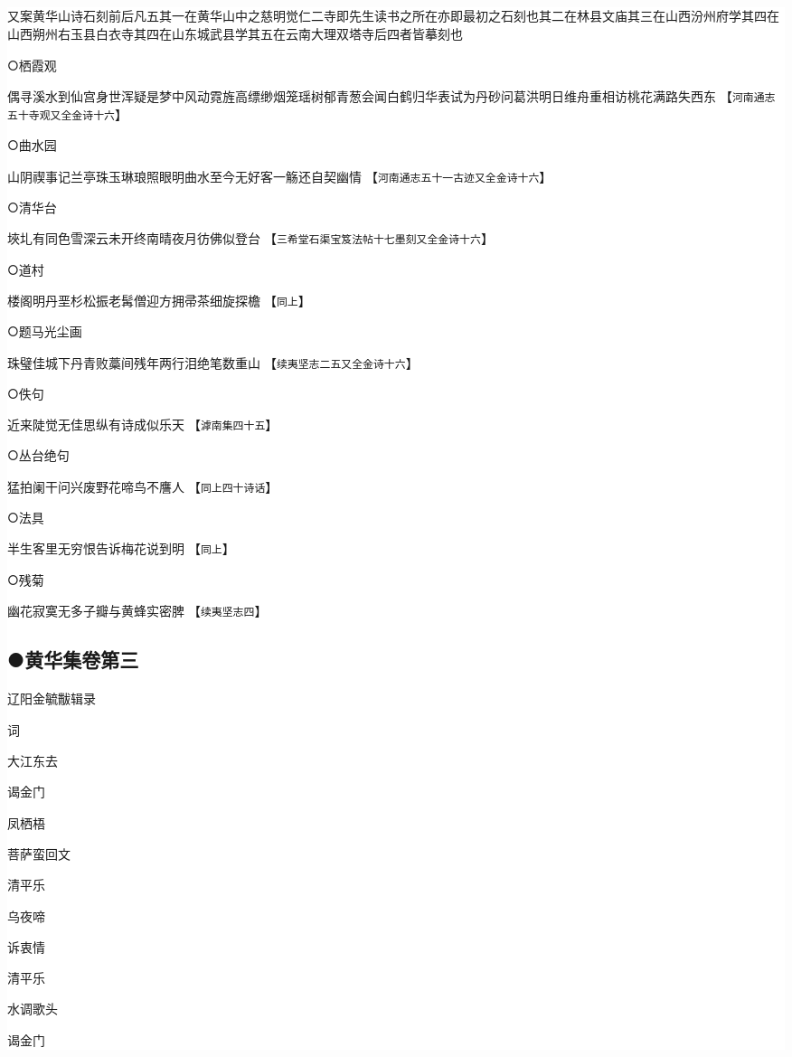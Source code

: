 又案黄华山诗石刻前后凡五其一在黄华山中之慈明觉仁二寺即先生读书之所在亦即最初之石刻也其二在林县文庙其三在山西汾州府学其四在山西朔州右玉县白衣寺其四在山东城武县学其五在云南大理双塔寺后四者皆摹刻也  

○栖霞观  

偶寻溪水到仙宫身世浑疑是梦中风动霓旌高缥缈烟笼瑶树郁青葱会闻白鹤归华表试为丹砂问葛洪明日维舟重相访桃花满路失西东 【`河南通志五十寺观又全金诗十六`】  

○曲水园  

山阴禊事记兰亭珠玉琳琅照眼明曲水至今无好客一觞还自契幽情 【`河南通志五十一古迹又全金诗十六`】  

○清华台  

埉圠有同色雪深云未开终南晴夜月彷佛似登台 【`三希堂石渠宝笈法帖十七墨刻又全金诗十六`】  

○道村  

楼阁明丹垩杉松振老髯僧迎方拥帚茶细旋探檐 【`同上`】  

○题马光尘画  

珠璧佳城下丹青败藁间残年两行泪绝笔数重山 【`续夷坚志二五又全金诗十六`】  

○佚句  

近来陡觉无佳思纵有诗成似乐天 【`滹南集四十五`】  

○丛台绝句  

猛拍阑干问兴废野花啼鸟不譍人 【`同上四十诗话`】  

○法具  

半生客里无穷恨告诉梅花说到明 【`同上`】  

○残菊  

幽花寂寞无多子瓣与黄蜂实密脾 【`续夷坚志四`】  

## ●黄华集卷第三

辽阳金毓黻辑录  

词  

大江东去  

谒金门  

凤栖梧  

菩萨蛮回文  

清平乐  

乌夜啼  

诉衷情  

清平乐  

水调歌头  

谒金门  
